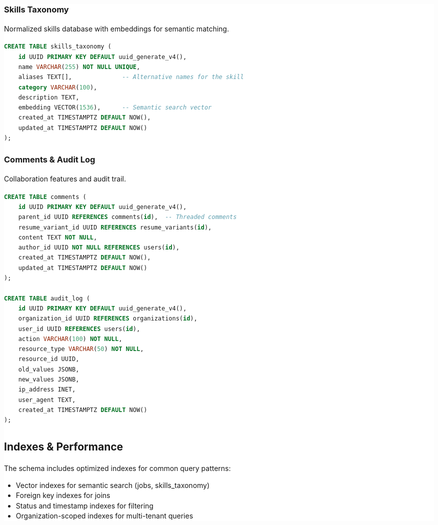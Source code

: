 ### Skills Taxonomy
Normalized skills database with embeddings for semantic matching.

```sql
CREATE TABLE skills_taxonomy (
    id UUID PRIMARY KEY DEFAULT uuid_generate_v4(),
    name VARCHAR(255) NOT NULL UNIQUE,
    aliases TEXT[],              -- Alternative names for the skill
    category VARCHAR(100),
    description TEXT,
    embedding VECTOR(1536),      -- Semantic search vector
    created_at TIMESTAMPTZ DEFAULT NOW(),
    updated_at TIMESTAMPTZ DEFAULT NOW()
);
```

### Comments & Audit Log
Collaboration features and audit trail.

```sql
CREATE TABLE comments (
    id UUID PRIMARY KEY DEFAULT uuid_generate_v4(),
    parent_id UUID REFERENCES comments(id),  -- Threaded comments
    resume_variant_id UUID REFERENCES resume_variants(id),
    content TEXT NOT NULL,
    author_id UUID NOT NULL REFERENCES users(id),
    created_at TIMESTAMPTZ DEFAULT NOW(),
    updated_at TIMESTAMPTZ DEFAULT NOW()
);

CREATE TABLE audit_log (
    id UUID PRIMARY KEY DEFAULT uuid_generate_v4(),
    organization_id UUID REFERENCES organizations(id),
    user_id UUID REFERENCES users(id),
    action VARCHAR(100) NOT NULL,
    resource_type VARCHAR(50) NOT NULL,
    resource_id UUID,
    old_values JSONB,
    new_values JSONB,
    ip_address INET,
    user_agent TEXT,
    created_at TIMESTAMPTZ DEFAULT NOW()
);
```

## Indexes & Performance

The schema includes optimized indexes for common query patterns:

- Vector indexes for semantic search (jobs, skills_taxonomy)
- Foreign key indexes for joins
- Status and timestamp indexes for filtering
- Organization-scoped indexes for multi-tenant queries
